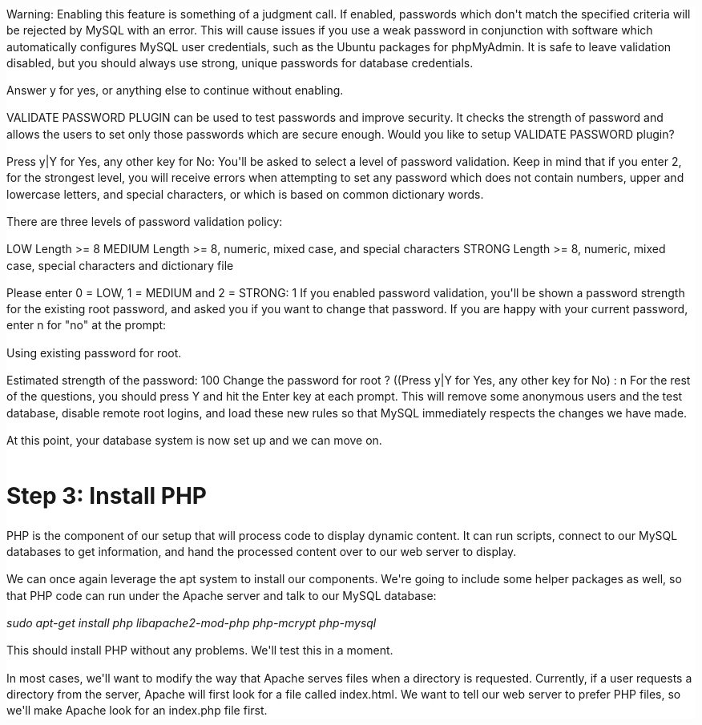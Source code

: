 Warning: Enabling this feature is something of a judgment call. If enabled, passwords which don't match the specified criteria will be rejected by MySQL with an error. This will cause issues if you use a weak password in conjunction with software which automatically configures MySQL user credentials, such as the Ubuntu packages for phpMyAdmin. It is safe to leave validation disabled, but you should always use strong, unique passwords for database credentials.

Answer y for yes, or anything else to continue without enabling.

VALIDATE PASSWORD PLUGIN can be used to test passwords
and improve security. It checks the strength of password
and allows the users to set only those passwords which are
secure enough. Would you like to setup VALIDATE PASSWORD plugin?

Press y|Y for Yes, any other key for No:
You'll be asked to select a level of password validation. Keep in mind that if you enter 2, for the strongest level, you will receive errors when attempting to set any password which does not contain numbers, upper and lowercase letters, and special characters, or which is based on common dictionary words.

There are three levels of password validation policy:

LOW    Length >= 8
MEDIUM Length >= 8, numeric, mixed case, and special characters
STRONG Length >= 8, numeric, mixed case, special characters and dictionary                  file

Please enter 0 = LOW, 1 = MEDIUM and 2 = STRONG: 1
If you enabled password validation, you'll be shown a password strength for the existing root password, and asked you if you want to change that password. If you are happy with your current password, enter n for "no" at the prompt:

Using existing password for root.

Estimated strength of the password: 100
Change the password for root ? ((Press y|Y for Yes, any other key for No) : n
For the rest of the questions, you should press Y and hit the Enter key at each prompt. This will remove some anonymous users and the test database, disable remote root logins, and load these new rules so that MySQL immediately respects the changes we have made.

At this point, your database system is now set up and we can move on.

# Step 3: Install PHP
PHP is the component of our setup that will process code to display dynamic content. It can run scripts, connect to our MySQL databases to get information, and hand the processed content over to our web server to display.

We can once again leverage the apt system to install our components. We're going to include some helper packages as well, so that PHP code can run under the Apache server and talk to our MySQL database:

*sudo apt-get install php libapache2-mod-php php-mcrypt php-mysql*

This should install PHP without any problems. We'll test this in a moment.

In most cases, we'll want to modify the way that Apache serves files when a directory is requested. Currently, if a user requests a directory from the server, Apache will first look for a file called index.html. We want to tell our web server to prefer PHP files, so we'll make Apache look for an index.php file first.
